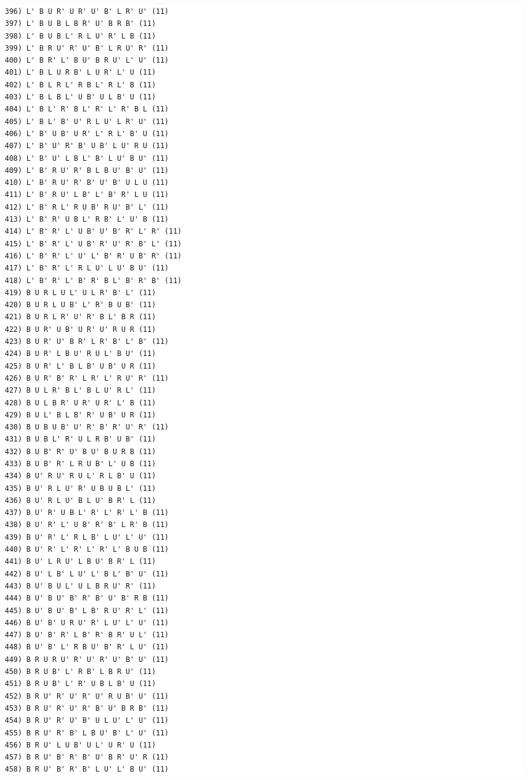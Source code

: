 ```
396) L' B U R' U R' U' B' L R' U' (11)
397) L' B U B L B R' U' B R B' (11)
398) L' B U B L' R L U' R' L B (11)
399) L' B R U' R' U' B' L R U' R' (11)
400) L' B R' L' B U' B R U' L' U' (11)
401) L' B L U R B' L U R' L' U (11)
402) L' B L R L' R B L' R L' B (11)
403) L' B L B L' U B' U L B' U (11)
404) L' B L' R' B L' R' L' R' B L (11)
405) L' B L' B' U' R L U' L R' U' (11)
406) L' B' U B' U R' L' R L' B' U (11)
407) L' B' U' R' B' U B' L U' R U (11)
408) L' B' U' L B L' B' L U' B U' (11)
409) L' B' R U' R' B L B U' B' U' (11)
410) L' B' R U' R' B' U' B' U L U (11)
411) L' B' R U' L B' L' B' R' L U (11)
412) L' B' R L' R U B' R U' B' L' (11)
413) L' B' R' U B L' R B' L' U' B (11)
414) L' B' R' L' U B' U' B' R' L' R' (11)
415) L' B' R' L' U B' R' U' R' B' L' (11)
416) L' B' R' L' U' L' B' R' U B' R' (11)
417) L' B' R' L' R L U' L U' B U' (11)
418) L' B' R' L' B' R' B L' B' R' B' (11)
419) B U R L U L' U L R' B' L' (11)
420) B U R L U B' L' R' B U B' (11)
421) B U R L R' U' R' B L' B R (11)
422) B U R' U B' U R' U' R U R (11)
423) B U R' U' B R' L R' B' L' B' (11)
424) B U R' L B U' R U L' B U' (11)
425) B U R' L' B L B' U B' U R (11)
426) B U R' B' R' L R' L' R U' R' (11)
427) B U L R' B L' B L U' R L' (11)
428) B U L B R' U R' U R' L' B (11)
429) B U L' B L B' R' U B' U R (11)
430) B U B U B' U' R' B' R' U' R' (11)
431) B U B L' R' U L R B' U B' (11)
432) B U B' R' U' B U' B U R B (11)
433) B U B' R' L R U B' L' U B (11)
434) B U' R U' R U L' R L B' U (11)
435) B U' R L U' R' U B U B L' (11)
436) B U' R L U' B L U' B R' L (11)
437) B U' R' U B L' R' L' R' L' B (11)
438) B U' R' L' U B' R' B' L R' B (11)
439) B U' R' L' R L B' L U' L' U' (11)
440) B U' R' L' R' L' R' L' B U B (11)
441) B U' L R U' L B U' B R' L (11)
442) B U' L B' L U' L' B L' B' U' (11)
443) B U' B U L' U L B R U' R' (11)
444) B U' B U' B' R' B' U' B' R B (11)
445) B U' B U' B' L B' R U' R' L' (11)
446) B U' B' U R U' R' L U' L' U' (11)
447) B U' B' R' L B' R' B R' U L' (11)
448) B U' B' L' R B U' B' R' L U' (11)
449) B R U R U' R' U' R' U' B' U' (11)
450) B R U B' L' R B' L B R U' (11)
451) B R U B' L' R' U B L B' U (11)
452) B R U' R' U' R' U' R U B' U' (11)
453) B R U' R' U' R' B' U' B R B' (11)
454) B R U' R' U' B' U L U' L' U' (11)
455) B R U' R' B' L B U' B' L' U' (11)
456) B R U' L U B' U L' U R' U (11)
457) B R U' B' R' B' U' B R' U' R (11)
458) B R U' B' R' B' L U' L' B U' (11)
```
